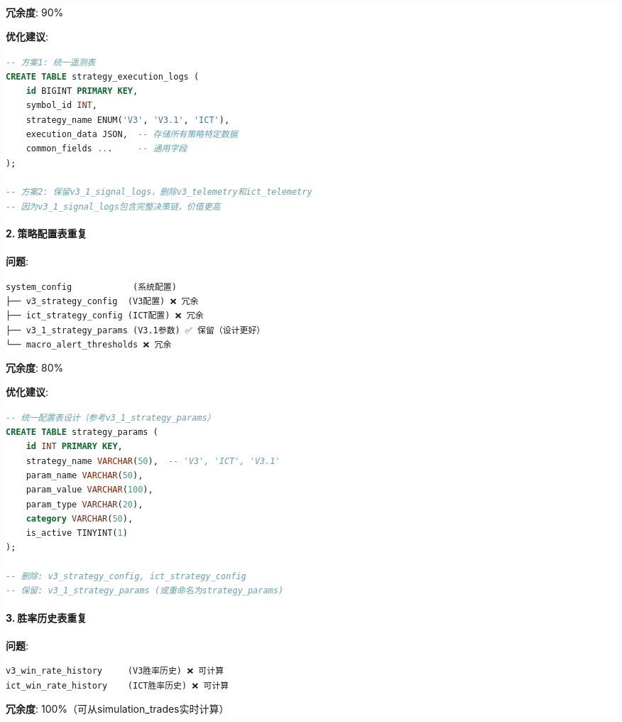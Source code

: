 **冗余度**: 90%

**优化建议**:
```sql
-- 方案1: 统一遥测表
CREATE TABLE strategy_execution_logs (
    id BIGINT PRIMARY KEY,
    symbol_id INT,
    strategy_name ENUM('V3', 'V3.1', 'ICT'),
    execution_data JSON,  -- 存储所有策略特定数据
    common_fields ...     -- 通用字段
);

-- 方案2: 保留v3_1_signal_logs，删除v3_telemetry和ict_telemetry
-- 因为v3_1_signal_logs包含完整决策链，价值更高
```

#### 2. 策略配置表重复
**问题**:
```
system_config            (系统配置)
├── v3_strategy_config  (V3配置) ❌ 冗余
├── ict_strategy_config (ICT配置) ❌ 冗余
├── v3_1_strategy_params (V3.1参数) ✅ 保留（设计更好）
└── macro_alert_thresholds ❌ 冗余
```

**冗余度**: 80%

**优化建议**:
```sql
-- 统一配置表设计（参考v3_1_strategy_params）
CREATE TABLE strategy_params (
    id INT PRIMARY KEY,
    strategy_name VARCHAR(50),  -- 'V3', 'ICT', 'V3.1'
    param_name VARCHAR(50),
    param_value VARCHAR(100),
    param_type VARCHAR(20),
    category VARCHAR(50),
    is_active TINYINT(1)
);

-- 删除: v3_strategy_config, ict_strategy_config
-- 保留: v3_1_strategy_params (或重命名为strategy_params)
```

#### 3. 胜率历史表重复
**问题**:
```
v3_win_rate_history     (V3胜率历史) ❌ 可计算
ict_win_rate_history    (ICT胜率历史) ❌ 可计算
```

**冗余度**: 100%（可从simulation_trades实时计算）
